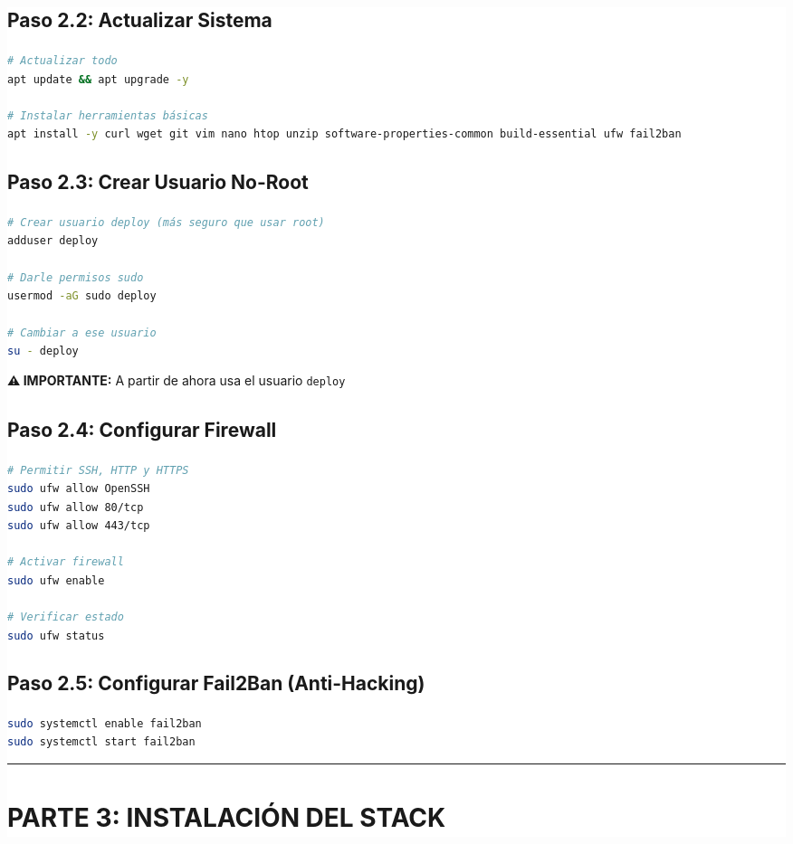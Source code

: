 ## Paso 2.2: Actualizar Sistema

```bash
# Actualizar todo
apt update && apt upgrade -y

# Instalar herramientas básicas
apt install -y curl wget git vim nano htop unzip software-properties-common build-essential ufw fail2ban
```

## Paso 2.3: Crear Usuario No-Root

```bash
# Crear usuario deploy (más seguro que usar root)
adduser deploy

# Darle permisos sudo
usermod -aG sudo deploy

# Cambiar a ese usuario
su - deploy
```

**⚠️ IMPORTANTE:** A partir de ahora usa el usuario `deploy`

## Paso 2.4: Configurar Firewall

```bash
# Permitir SSH, HTTP y HTTPS
sudo ufw allow OpenSSH
sudo ufw allow 80/tcp
sudo ufw allow 443/tcp

# Activar firewall
sudo ufw enable

# Verificar estado
sudo ufw status
```

## Paso 2.5: Configurar Fail2Ban (Anti-Hacking)

```bash
sudo systemctl enable fail2ban
sudo systemctl start fail2ban
```

---

# PARTE 3: INSTALACIÓN DEL STACK

